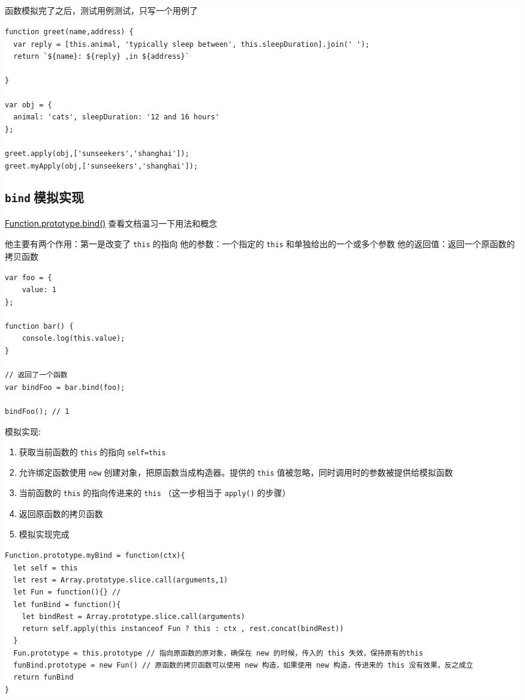 函数模拟完了之后，测试用例测试，只写一个用例了

```
function greet(name,address) {
  var reply = [this.animal, 'typically sleep between', this.sleepDuration].join(' ');
  return `${name}: ${reply} ,in ${address}`
  
}

var obj = {
  animal: 'cats', sleepDuration: '12 and 16 hours'
};

greet.apply(obj,['sunseekers','shanghai']);
greet.myApply(obj,['sunseekers','shanghai']);
```

 ## `bind` 模拟实现
[Function.prototype.bind()](https://developer.mozilla.org/en-US/docs/Web/JavaScript/Reference/Global_Objects/Function/bind) 查看文档温习一下用法和概念

他主要有两个作用：第一是改变了 `this` 的指向
他的参数：一个指定的 `this` 和单独给出的一个或多个参数
他的返回值：返回一个原函数的拷贝函数

```
var foo = {
    value: 1
};

function bar() {
    console.log(this.value);
}

// 返回了一个函数
var bindFoo = bar.bind(foo); 

bindFoo(); // 1
```
模拟实现:

1. 获取当前函数的 `this` 的指向 `self=this`

2. 允许绑定函数使用 `new` 创建对象，把原函数当成构造器。提供的 `this` 值被忽略，同时调用时的参数被提供给模拟函数

3. 当前函数的 `this` 的指向传进来的 `this` （这一步相当于 `apply()` 的步骤）

5. 返回原函数的拷贝函数

6. 模拟实现完成

```
Function.prototype.myBind = function(ctx){
  let self = this
  let rest = Array.prototype.slice.call(arguments,1)
  let Fun = function(){} //
  let funBind = function(){
    let bindRest = Array.prototype.slice.call(arguments)
    return self.apply(this instanceof Fun ? this : ctx , rest.concat(bindRest))
  }
  Fun.prototype = this.prototype // 指向原函数的原对象，确保在 new 的时候，传入的 this 失效，保持原有的this
  funBind.prototype = new Fun() // 原函数的拷贝函数可以使用 new 构造，如果使用 new 构造，传进来的 this 没有效果，反之成立
  return funBind
}
```

